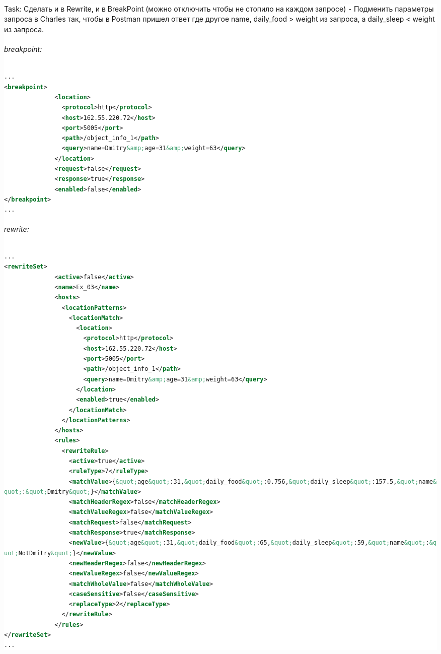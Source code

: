 Task:
Сделать и в Rewrite, и в BreakPoint (можно отключить чтобы не стопило на каждом запросе)
 ⁃ Подменить параметры запроса в Charles так, чтобы в Postman пришел ответ где другое name, daily_food > weight из запроса, а daily_sleep < weight из запроса.
###### breakpoint:
```xml
...
<breakpoint>
              <location>
                <protocol>http</protocol>
                <host>162.55.220.72</host>
                <port>5005</port>
                <path>/object_info_1</path>
                <query>name=Dmitry&amp;age=31&amp;weight=63</query>
              </location>
              <request>false</request>
              <response>true</response>
              <enabled>false</enabled>
</breakpoint>
...
```
###### rewrite:
```xml
...
<rewriteSet>
              <active>false</active>
              <name>Ex_03</name>
              <hosts>
                <locationPatterns>
                  <locationMatch>
                    <location>
                      <protocol>http</protocol>
                      <host>162.55.220.72</host>
                      <port>5005</port>
                      <path>/object_info_1</path>
                      <query>name=Dmitry&amp;age=31&amp;weight=63</query>
                    </location>
                    <enabled>true</enabled>
                  </locationMatch>
                </locationPatterns>
              </hosts>
              <rules>
                <rewriteRule>
                  <active>true</active>
                  <ruleType>7</ruleType>
                  <matchValue>{&quot;age&quot;:31,&quot;daily_food&quot;:0.756,&quot;daily_sleep&quot;:157.5,&quot;name&quot;:&quot;Dmitry&quot;}</matchValue>
                  <matchHeaderRegex>false</matchHeaderRegex>
                  <matchValueRegex>false</matchValueRegex>
                  <matchRequest>false</matchRequest>
                  <matchResponse>true</matchResponse>
                  <newValue>{&quot;age&quot;:31,&quot;daily_food&quot;:65,&quot;daily_sleep&quot;:59,&quot;name&quot;:&quot;NotDmitry&quot;}</newValue>
                  <newHeaderRegex>false</newHeaderRegex>
                  <newValueRegex>false</newValueRegex>
                  <matchWholeValue>false</matchWholeValue>
                  <caseSensitive>false</caseSensitive>
                  <replaceType>2</replaceType>
                </rewriteRule>
              </rules>
</rewriteSet>
...
```
